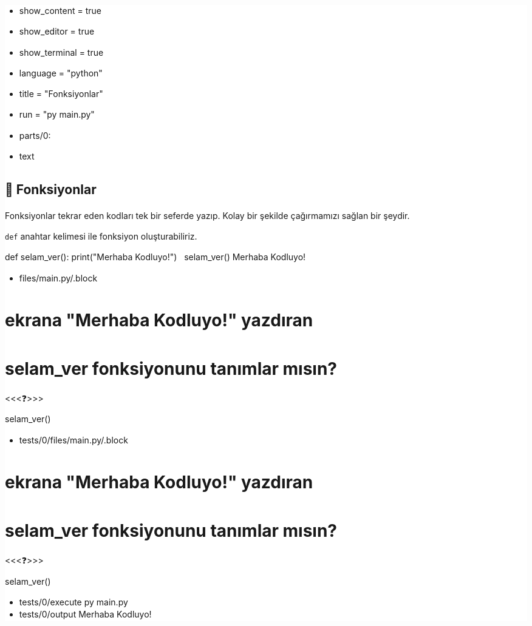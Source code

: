 - show_content = true
- show_editor = true
- show_terminal = true
- language = "python"
- title = "Fonksiyonlar"	
- run = "py main.py"




- parts/0:
- text

## 🚀 Fonksiyonlar

Fonksiyonlar tekrar eden kodları tek bir seferde yazıp. Kolay bir şekilde çağırmamızı sağlan bir şeydir.

`def` anahtar kelimesi ile fonksiyon oluşturabiliriz.

<code-view name="main.py" language="python">
def selam_ver():
  print("Merhaba Kodluyo!")
&nbsp;
selam_ver()
</code-view>

<code-view name="Terminal" language="md">
Merhaba Kodluyo!
</code-view>



- files/main.py/.block
# ekrana "Merhaba Kodluyo!" yazdıran 
# selam_ver fonksiyonunu tanımlar mısın?
<<<❓>>>

selam_ver()
- tests/0/files/main.py/.block
# ekrana "Merhaba Kodluyo!" yazdıran 
# selam_ver fonksiyonunu tanımlar mısın?
<<<❓>>>

selam_ver()
- tests/0/execute
py main.py
- tests/0/output
Merhaba Kodluyo!
